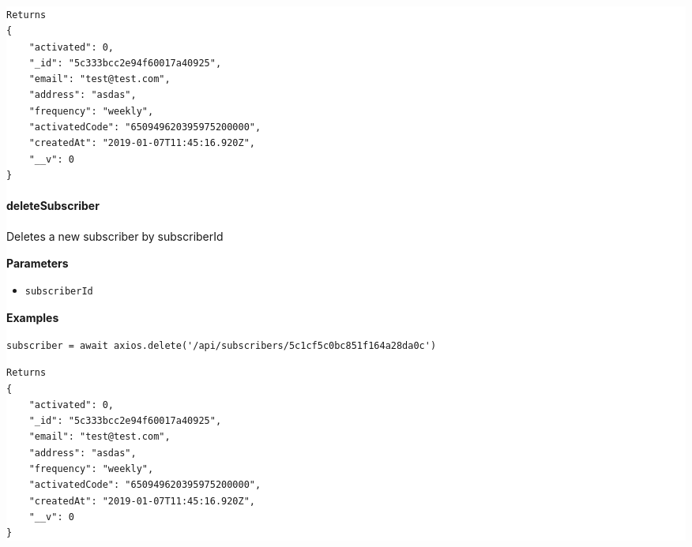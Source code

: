 ```
Returns
{
    "activated": 0,
    "_id": "5c333bcc2e94f60017a40925",
    "email": "test@test.com",
    "address": "asdas",
    "frequency": "weekly",
    "activatedCode": "650949620395975200000",
    "createdAt": "2019-01-07T11:45:16.920Z",
    "__v": 0
}

```

#### deleteSubscriber

Deletes a new subscriber by subscriberId

**Parameters**

- `subscriberId`

**Examples**

```
subscriber = await axios.delete('/api/subscribers/5c1cf5c0bc851f164a28da0c')
```

```
Returns
{
    "activated": 0,
    "_id": "5c333bcc2e94f60017a40925",
    "email": "test@test.com",
    "address": "asdas",
    "frequency": "weekly",
    "activatedCode": "650949620395975200000",
    "createdAt": "2019-01-07T11:45:16.920Z",
    "__v": 0
}

```